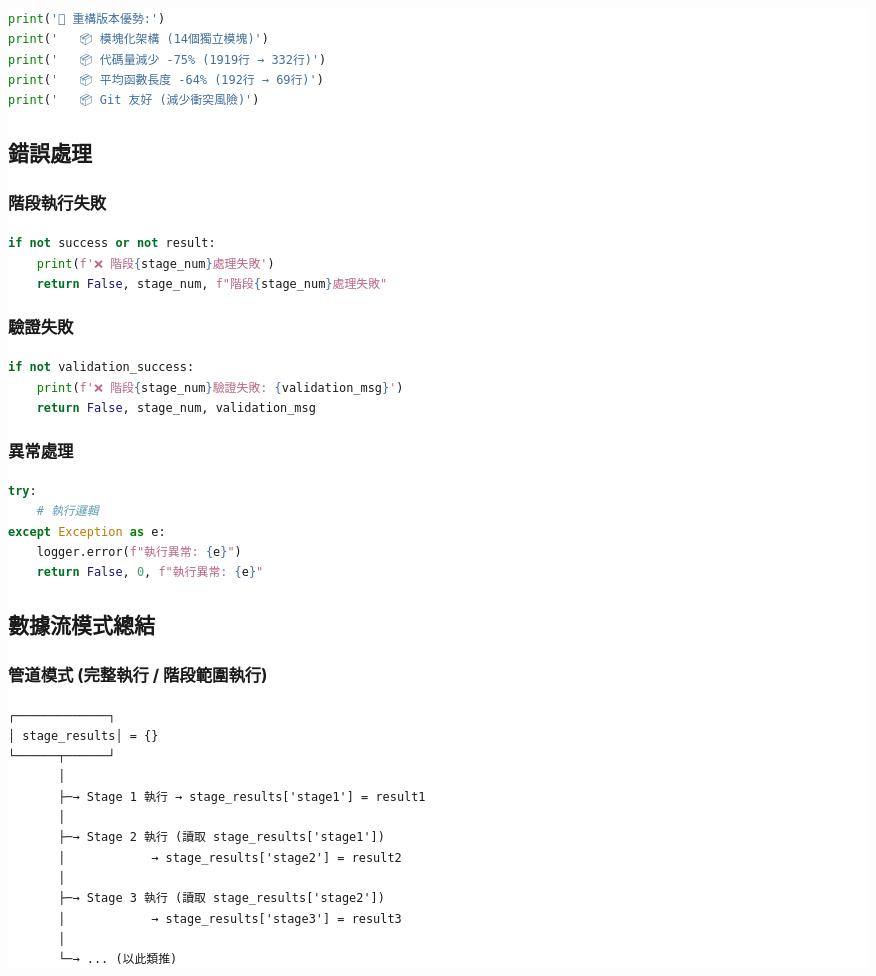 ```python
print('🎯 重構版本優勢:')
print('   📦 模塊化架構 (14個獨立模塊)')
print('   📦 代碼量減少 -75% (1919行 → 332行)')
print('   📦 平均函數長度 -64% (192行 → 69行)')
print('   📦 Git 友好 (減少衝突風險)')
```

## 錯誤處理

### 階段執行失敗

```python
if not success or not result:
    print(f'❌ 階段{stage_num}處理失敗')
    return False, stage_num, f"階段{stage_num}處理失敗"
```

### 驗證失敗

```python
if not validation_success:
    print(f'❌ 階段{stage_num}驗證失敗: {validation_msg}')
    return False, stage_num, validation_msg
```

### 異常處理

```python
try:
    # 執行邏輯
except Exception as e:
    logger.error(f"執行異常: {e}")
    return False, 0, f"執行異常: {e}"
```

## 數據流模式總結

### 管道模式 (完整執行 / 階段範圍執行)

```
┌─────────────┐
│ stage_results│ = {}
└──────┬──────┘
       │
       ├─→ Stage 1 執行 → stage_results['stage1'] = result1
       │
       ├─→ Stage 2 執行 (讀取 stage_results['stage1'])
       │            → stage_results['stage2'] = result2
       │
       ├─→ Stage 3 執行 (讀取 stage_results['stage2'])
       │            → stage_results['stage3'] = result3
       │
       └─→ ... (以此類推)
```
